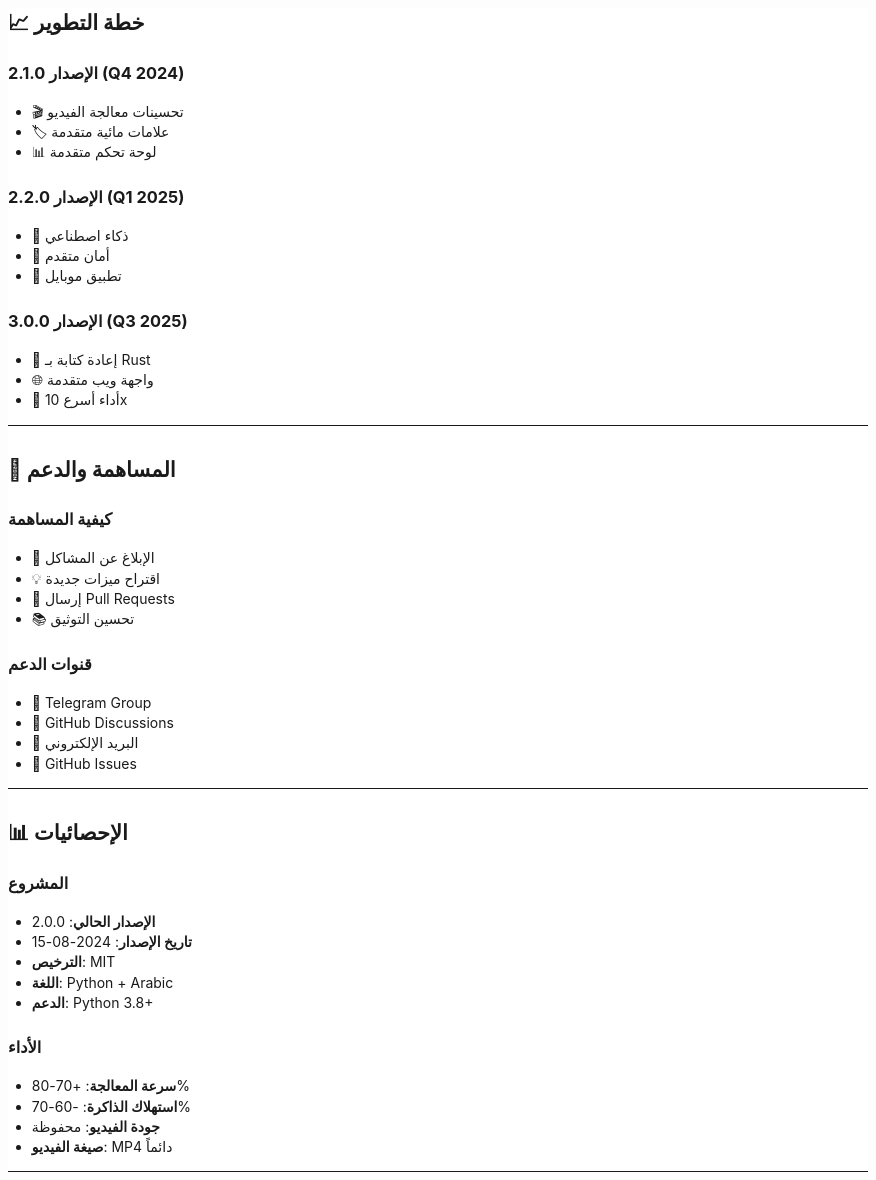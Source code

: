 
## 📈 **خطة التطوير**

### **الإصدار 2.1.0 (Q4 2024)**
- 🎬 تحسينات معالجة الفيديو
- 🏷️ علامات مائية متقدمة
- 📊 لوحة تحكم متقدمة

### **الإصدار 2.2.0 (Q1 2025)**
- 🤖 ذكاء اصطناعي
- 🔐 أمان متقدم
- 📱 تطبيق موبايل

### **الإصدار 3.0.0 (Q3 2025)**
- 🔄 إعادة كتابة بـ Rust
- 🌐 واجهة ويب متقدمة
- 🚀 أداء أسرع 10x

---

## 🤝 **المساهمة والدعم**

### **كيفية المساهمة**
- 📝 الإبلاغ عن المشاكل
- 💡 اقتراح ميزات جديدة
- 🔧 إرسال Pull Requests
- 📚 تحسين التوثيق

### **قنوات الدعم**
- 📱 Telegram Group
- 💬 GitHub Discussions
- 📧 البريد الإلكتروني
- 🐛 GitHub Issues

---

## 📊 **الإحصائيات**

### **المشروع**
- **الإصدار الحالي**: 2.0.0
- **تاريخ الإصدار**: 2024-08-15
- **الترخيص**: MIT
- **اللغة**: Python + Arabic
- **الدعم**: Python 3.8+

### **الأداء**
- **سرعة المعالجة**: +70-80%
- **استهلاك الذاكرة**: -60-70%
- **جودة الفيديو**: محفوظة
- **صيغة الفيديو**: MP4 دائماً

---